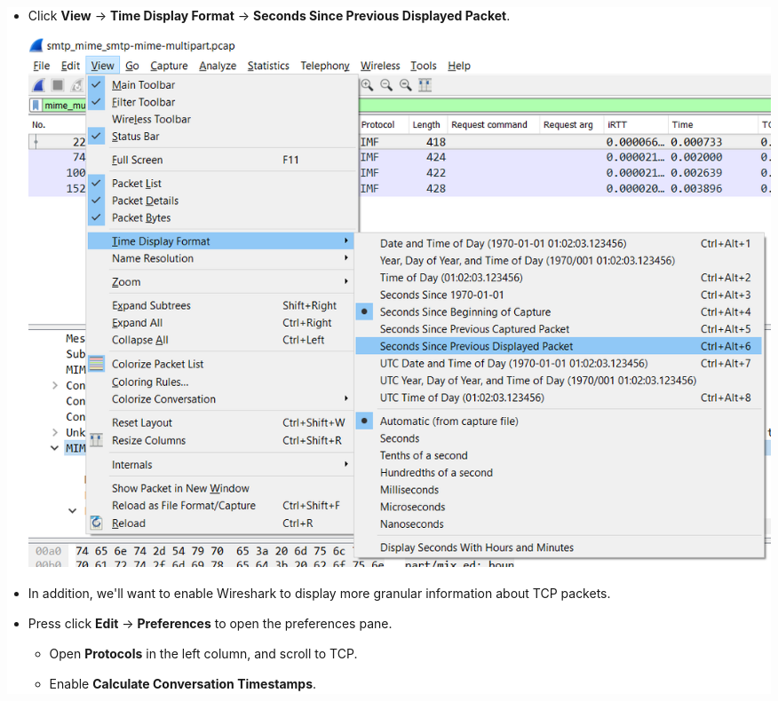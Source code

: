 - Click **View** -> **Time Display Format** -> **Seconds Since Previous Displayed Packet**.

  ![](Images/seconds_since_previous.png)

- In addition, we'll want to enable Wireshark to display more granular information about TCP packets.

- Press click **Edit** -> **Preferences** to open the preferences pane.

  - Open **Protocols** in the left column, and scroll to TCP.

  - Enable **Calculate Conversation Timestamps**.
